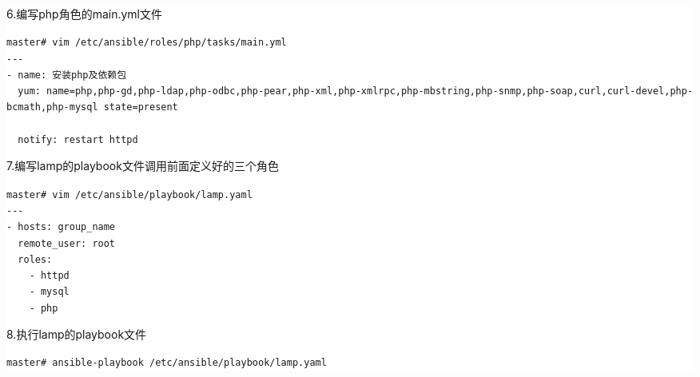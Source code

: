 6.编写php角色的main.yml文件

```shell
master# vim /etc/ansible/roles/php/tasks/main.yml
---
- name: 安装php及依赖包
  yum: name=php,php-gd,php-ldap,php-odbc,php-pear,php-xml,php-xmlrpc,php-mbstring,php-snmp,php-soap,curl,curl-devel,php-bcmath,php-mysql state=present

  notify: restart httpd
```

7.编写lamp的playbook文件调用前面定义好的三个角色

```shell
master# vim /etc/ansible/playbook/lamp.yaml
---
- hosts: group_name
  remote_user: root
  roles:
    - httpd
    - mysql
    - php
```

8.执行lamp的playbook文件

```shell
master# ansible-playbook /etc/ansible/playbook/lamp.yaml
```

 